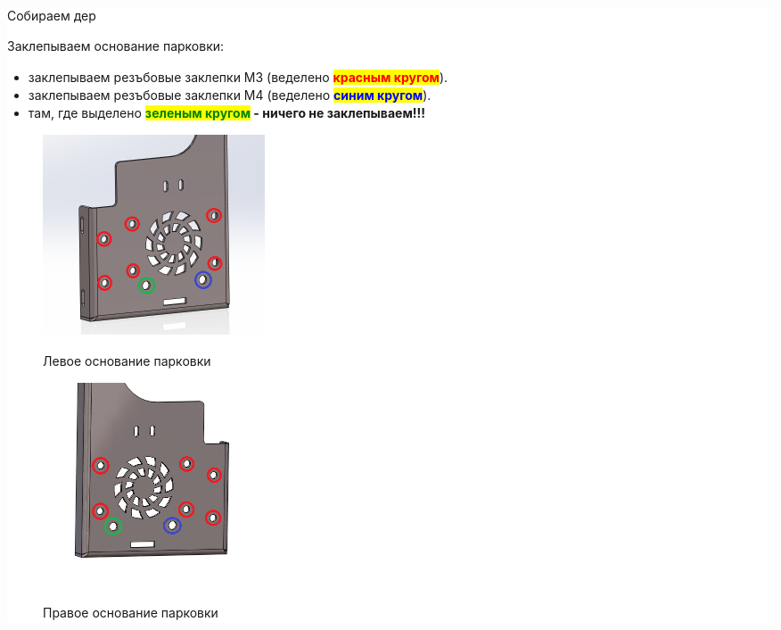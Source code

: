 Собираем дер





Заклепываем основание парковки:

* заклепываем резъбовые заклепки М3 (веделено <mark style="color:red;">**красным кругом**</mark>).
* заклепываем резъбовые заклепки М4 (веделено <mark style="color:blue;">**синим кругом**</mark>).
* там, где выделено <mark style="color:green;">**зеленым кругом**</mark>**&#x20;- ничего не заклепываем!!!**

<figure><img src="../../../.gitbook/assets/Снимок экрана 2024-03-20 192611.png" alt="" width="249"><figcaption><p>Левое основание парковки</p></figcaption></figure>

<figure><img src="../../../.gitbook/assets/Снимок экрана 2024-03-20 192947.png" alt="" width="254"><figcaption><p>Правое основание парковки</p></figcaption></figure>
